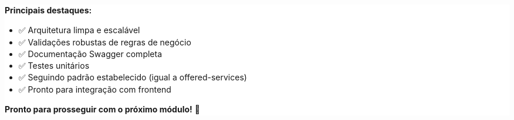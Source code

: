 **Principais destaques:**

- ✅ Arquitetura limpa e escalável
- ✅ Validações robustas de regras de negócio
- ✅ Documentação Swagger completa
- ✅ Testes unitários
- ✅ Seguindo padrão estabelecido (igual a offered-services)
- ✅ Pronto para integração com frontend

**Pronto para prosseguir com o próximo módulo!** 🚀
